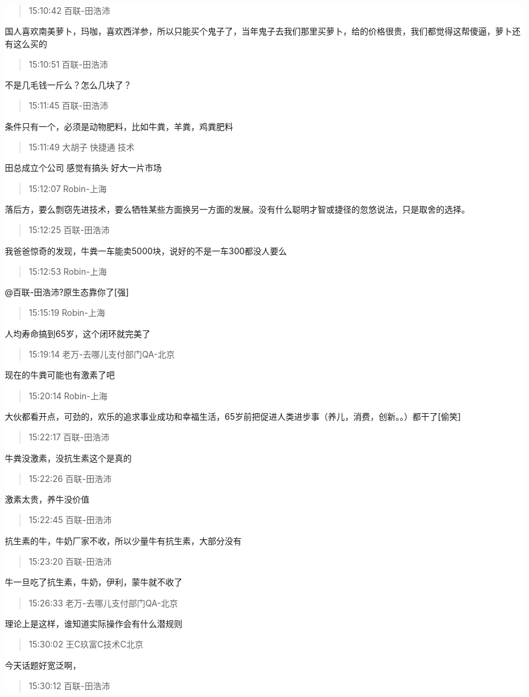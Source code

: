 > 15:10:42  百联-田浩沛  
   
国人喜欢南美萝卜，玛咖，喜欢西洋参，所以只能买个鬼子了，当年鬼子去我们那里买萝卜，给的价格很贵，我们都觉得这帮傻逼，萝卜还有这么买的  
   
> 15:10:51  百联-田浩沛  
   
不是几毛钱一斤么？怎么几块了？  
   
> 15:11:45  百联-田浩沛  
   
条件只有一个，必须是动物肥料，比如牛粪，羊粪，鸡粪肥料  
   
> 15:11:49  大胡子 快捷通 技术  
   
田总成立个公司 感觉有搞头 好大一片市场   
   
> 15:12:07  Robin-上海  
   
落后方，要么剽窃先进技术，要么牺牲某些方面换另一方面的发展。没有什么聪明才智或捷径的忽悠说法，只是取舍的选择。  
   
> 15:12:25  百联-田浩沛  
   
我爸爸惊奇的发现，牛粪一车能卖5000块，说好的不是一车300都没人要么  
   
> 15:12:53  Robin-上海  
   
@百联-田浩沛?原生态靠你了[强]  
   
> 15:15:19  Robin-上海  
   
人均寿命搞到65岁，这个闭环就完美了  
   
> 15:19:14  老万-去哪儿支付部门QA-北京  
   
现在的牛粪可能也有激素了吧  
   
> 15:20:14  Robin-上海  
   
大伙都看开点，可劲的，欢乐的追求事业成功和幸福生活，65岁前把促进人类进步事（养儿，消费，创新。。）都干了[偷笑]  
   
> 15:22:17  百联-田浩沛  
   
牛粪没激素，没抗生素这个是真的  
   
> 15:22:26  百联-田浩沛  
   
激素太贵，养牛没价值  
   
> 15:22:45  百联-田浩沛  
   
抗生素的牛，牛奶厂家不收，所以少量牛有抗生素，大部分没有  
   
> 15:23:20  百联-田浩沛  
   
牛一旦吃了抗生素，牛奶，伊利，蒙牛就不收了  
   
> 15:26:33  老万-去哪儿支付部门QA-北京  
   
理论上是这样，谁知道实际操作会有什么潜规则  
   
> 15:30:02  王C玖富C技术C北京  
   
今天话题好宽泛啊，  
   
> 15:30:12  百联-田浩沛  
   